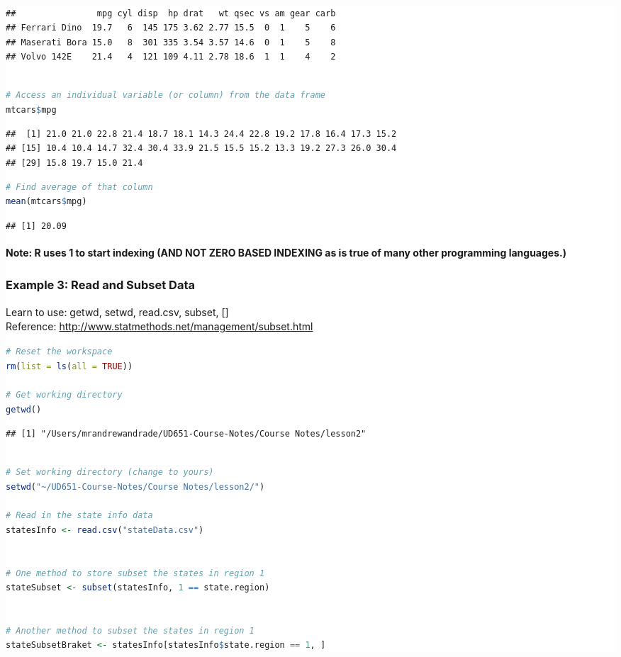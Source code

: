 ```
##                mpg cyl disp  hp drat   wt qsec vs am gear carb
## Ferrari Dino  19.7   6  145 175 3.62 2.77 15.5  0  1    5    6
## Maserati Bora 15.0   8  301 335 3.54 3.57 14.6  0  1    5    8
## Volvo 142E    21.4   4  121 109 4.11 2.78 18.6  1  1    4    2
```

```r

# Access an individual variable (or column) from the data frame
mtcars$mpg
```

```
##  [1] 21.0 21.0 22.8 21.4 18.7 18.1 14.3 24.4 22.8 19.2 17.8 16.4 17.3 15.2
## [15] 10.4 10.4 14.7 32.4 30.4 33.9 21.5 15.5 15.2 13.3 19.2 27.3 26.0 30.4
## [29] 15.8 19.7 15.0 21.4
```

```r
# Find average of that column
mean(mtcars$mpg)
```

```
## [1] 20.09
```


#### Note: R uses 1 to start indexing (AND NOT ZERO BASED INDEXING as is true of many other programming languages.)

### <a name="E3"></a>Example 3: Read and Subset Data

Learn to use: getwd, setwd, read.csv, subset, []   
Reference: http://www.statmethods.net/management/subset.html   


```r
# Reset the workspace
rm(list = ls(all = TRUE))

# Get working directory
getwd()
```

```
## [1] "/Users/mrandrewandrade/UD651-Course-Notes/Course Notes/lesson2"
```

```r

# Set working directory (change to yours)
setwd("~/UD651-Course-Notes/Course Notes/lesson2/")

# Read in the state info data
statesInfo <- read.csv("stateData.csv")


# One method to store subset the states in region 1
stateSubset <- subset(statesInfo, 1 == state.region)


# Another method to subset the states in region 1
stateSubsetBraket <- statesInfo[statesInfo$state.region == 1, ]

```
